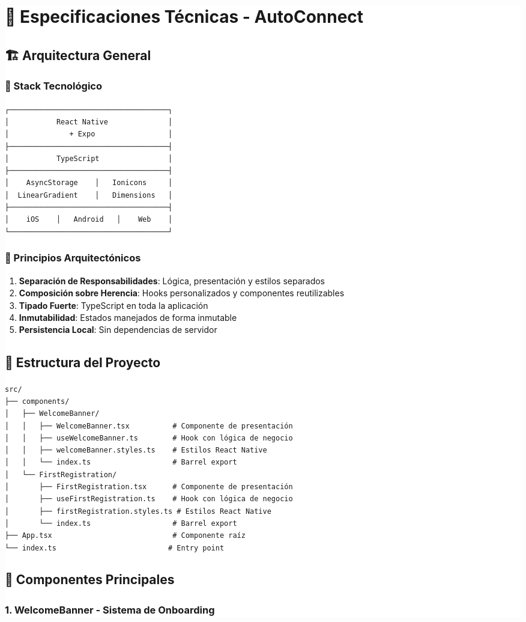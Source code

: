 # 🔧 Especificaciones Técnicas - AutoConnect

## 🏗️ Arquitectura General

### 📱 Stack Tecnológico
```
┌─────────────────────────────────────┐
│           React Native              │
│              + Expo                 │
├─────────────────────────────────────┤
│           TypeScript                │
├─────────────────────────────────────┤
│    AsyncStorage    │   Ionicons     │
│  LinearGradient    │   Dimensions   │
├─────────────────────────────────────┤
│    iOS    │   Android   │    Web    │
└─────────────────────────────────────┘
```

### 🎯 Principios Arquitectónicos
1. **Separación de Responsabilidades**: Lógica, presentación y estilos separados
2. **Composición sobre Herencia**: Hooks personalizados y componentes reutilizables
3. **Tipado Fuerte**: TypeScript en toda la aplicación
4. **Inmutabilidad**: Estados manejados de forma inmutable
5. **Persistencia Local**: Sin dependencias de servidor

## 📁 Estructura del Proyecto

```
src/
├── components/
│   ├── WelcomeBanner/
│   │   ├── WelcomeBanner.tsx          # Componente de presentación
│   │   ├── useWelcomeBanner.ts        # Hook con lógica de negocio
│   │   ├── welcomeBanner.styles.ts    # Estilos React Native
│   │   └── index.ts                   # Barrel export
│   └── FirstRegistration/
│       ├── FirstRegistration.tsx      # Componente de presentación
│       ├── useFirstRegistration.ts    # Hook con lógica de negocio
│       ├── firstRegistration.styles.ts # Estilos React Native
│       └── index.ts                   # Barrel export
├── App.tsx                            # Componente raíz
└── index.ts                          # Entry point
```

## 🧩 Componentes Principales

### 1. **WelcomeBanner** - Sistema de Onboarding
